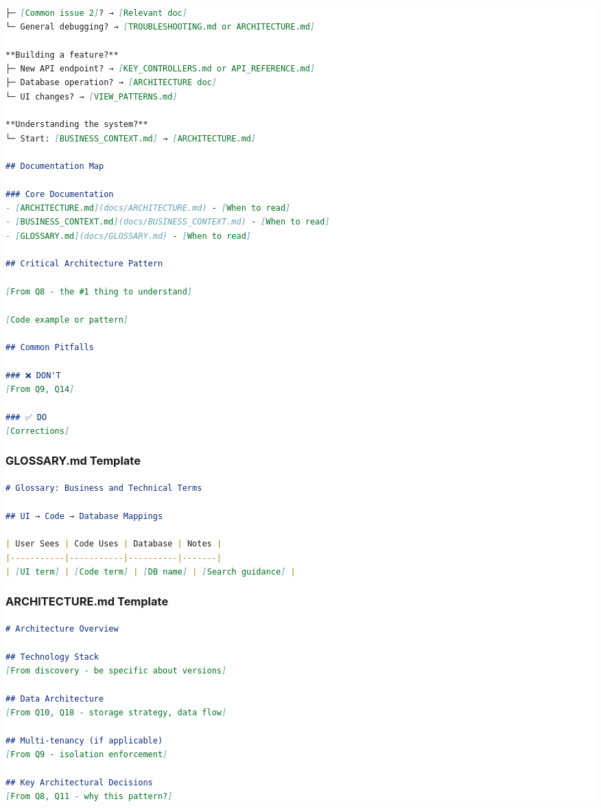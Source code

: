 ```markdown
├─ [Common issue 2]? → [Relevant doc]
└─ General debugging? → [TROUBLESHOOTING.md or ARCHITECTURE.md]

**Building a feature?**
├─ New API endpoint? → [KEY_CONTROLLERS.md or API_REFERENCE.md]
├─ Database operation? → [ARCHITECTURE doc]
└─ UI changes? → [VIEW_PATTERNS.md]

**Understanding the system?**
└─ Start: [BUSINESS_CONTEXT.md] → [ARCHITECTURE.md]

## Documentation Map

### Core Documentation
- [ARCHITECTURE.md](docs/ARCHITECTURE.md) - [When to read]
- [BUSINESS_CONTEXT.md](docs/BUSINESS_CONTEXT.md) - [When to read]
- [GLOSSARY.md](docs/GLOSSARY.md) - [When to read]

## Critical Architecture Pattern

[From Q8 - the #1 thing to understand]

[Code example or pattern]

## Common Pitfalls

### ❌ DON'T
[From Q9, Q14]

### ✅ DO
[Corrections]
```

### GLOSSARY.md Template

```markdown
# Glossary: Business and Technical Terms

## UI → Code → Database Mappings

| User Sees | Code Uses | Database | Notes |
|-----------|-----------|----------|-------|
| [UI term] | [Code term] | [DB name] | [Search guidance] |
```

### ARCHITECTURE.md Template

```markdown
# Architecture Overview

## Technology Stack
[From discovery - be specific about versions]

## Data Architecture
[From Q10, Q18 - storage strategy, data flow]

## Multi-tenancy (if applicable)
[From Q9 - isolation enforcement]

## Key Architectural Decisions
[From Q8, Q11 - why this pattern?]
```
